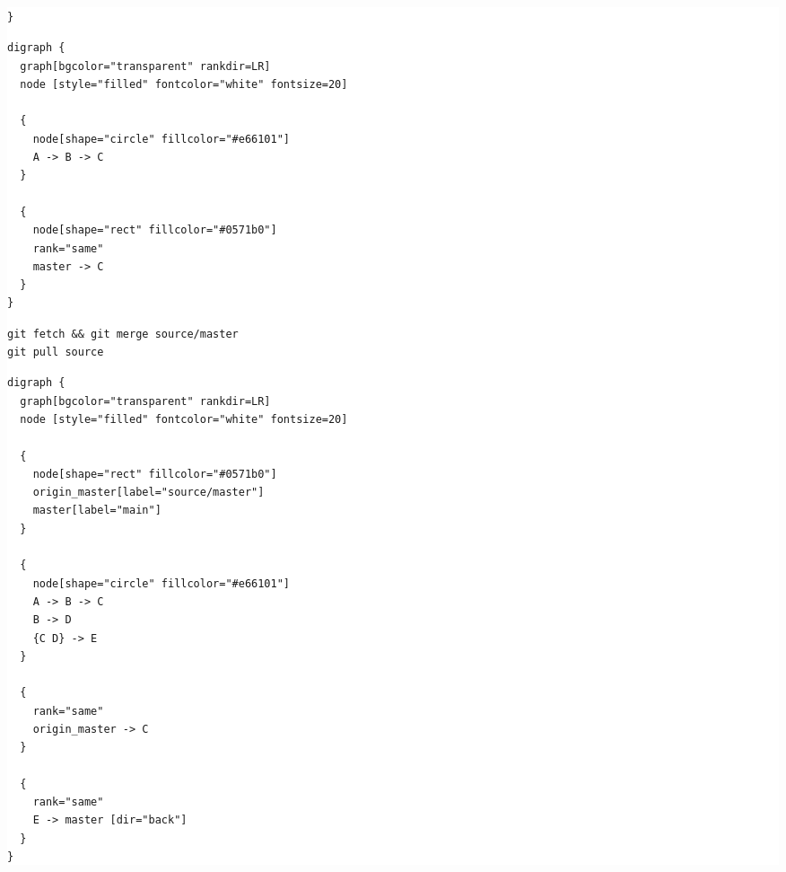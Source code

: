 ```graphviz
}
```
</section>


<section>

```graphviz
digraph {
  graph[bgcolor="transparent" rankdir=LR]
  node [style="filled" fontcolor="white" fontsize=20]

  {
    node[shape="circle" fillcolor="#e66101"]
    A -> B -> C
  }

  {
    node[shape="rect" fillcolor="#0571b0"]
    rank="same"
    master -> C
  }
}
```

```shell
git fetch && git merge source/master
git pull source
```

```graphviz
digraph {
  graph[bgcolor="transparent" rankdir=LR]
  node [style="filled" fontcolor="white" fontsize=20]

  {
    node[shape="rect" fillcolor="#0571b0"]
    origin_master[label="source/master"]
    master[label="main"]
  }

  {
    node[shape="circle" fillcolor="#e66101"]
    A -> B -> C
    B -> D
    {C D} -> E
  }

  {
    rank="same"
    origin_master -> C
  }

  {
    rank="same"
    E -> master [dir="back"]
  }
}
```
</section>

